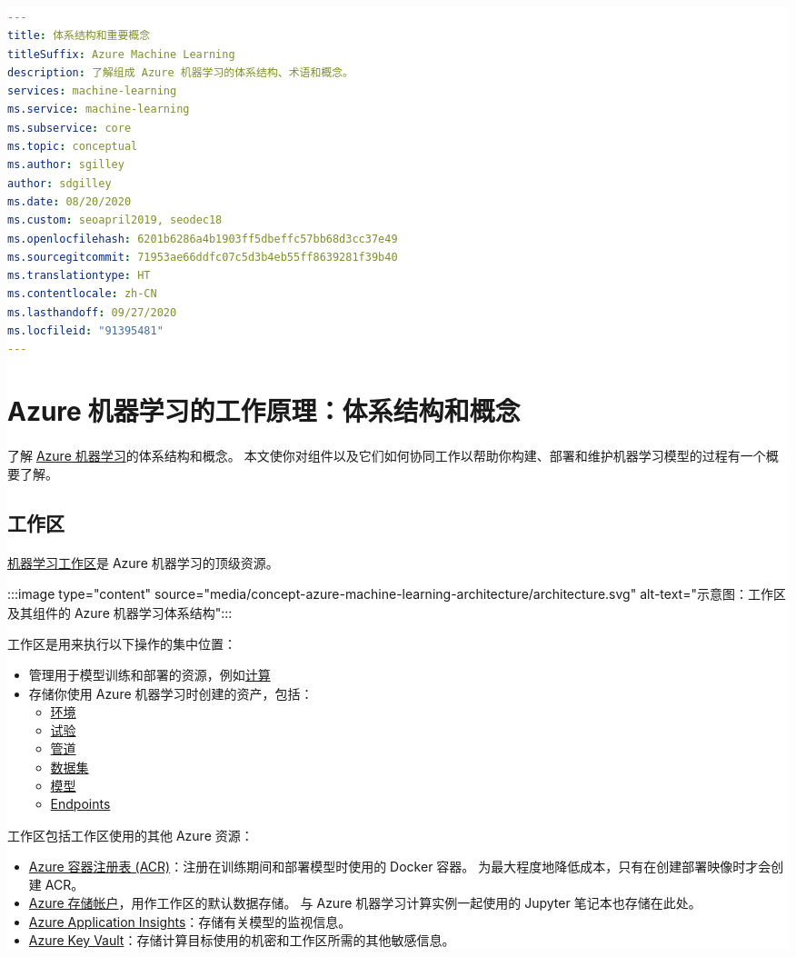```yaml
---
title: 体系结构和重要概念
titleSuffix: Azure Machine Learning
description: 了解组成 Azure 机器学习的体系结构、术语和概念。
services: machine-learning
ms.service: machine-learning
ms.subservice: core
ms.topic: conceptual
ms.author: sgilley
author: sdgilley
ms.date: 08/20/2020
ms.custom: seoapril2019, seodec18
ms.openlocfilehash: 6201b6286a4b1903ff5dbeffc57bb68d3cc37e49
ms.sourcegitcommit: 71953ae66ddfc07c5d3b4eb55ff8639281f39b40
ms.translationtype: HT
ms.contentlocale: zh-CN
ms.lasthandoff: 09/27/2020
ms.locfileid: "91395481"
---
```

# <a name="how-azure-machine-learning-works-architecture-and-concepts"></a>Azure 机器学习的工作原理：体系结构和概念

了解 [Azure 机器学习](overview-what-is-azure-ml.md)的体系结构和概念。  本文使你对组件以及它们如何协同工作以帮助你构建、部署和维护机器学习模型的过程有一个概要了解。

## <a name="workspace"></a><a name="workspace"></a> 工作区

[机器学习工作区](concept-workspace.md)是 Azure 机器学习的顶级资源。

:::image type="content" source="media/concept-azure-machine-learning-architecture/architecture.svg" alt-text="示意图：工作区及其组件的 Azure 机器学习体系结构":::

工作区是用来执行以下操作的集中位置：

* 管理用于模型训练和部署的资源，例如[计算](#compute-instance)
* 存储你使用 Azure 机器学习时创建的资产，包括：
  * [环境](#environments)
  * [试验](#experiments)
  * [管道](#ml-pipelines)
  * [数据集](#datasets-and-datastores)
  * [模型](#models)
  * [Endpoints](#endpoints)

工作区包括工作区使用的其他 Azure 资源：

+ [Azure 容器注册表 (ACR)](/container-registry/)：注册在训练期间和部署模型时使用的 Docker 容器。 为最大程度地降低成本，只有在创建部署映像时才会创建 ACR。
+ [Azure 存储帐户](/storage/)，用作工作区的默认数据存储。  与 Azure 机器学习计算实例一起使用的 Jupyter 笔记本也存储在此处。
+ [Azure Application Insights](/azure-monitor/)：存储有关模型的监视信息。
+ [Azure Key Vault](/key-vault/)：存储计算目标使用的机密和工作区所需的其他敏感信息。

